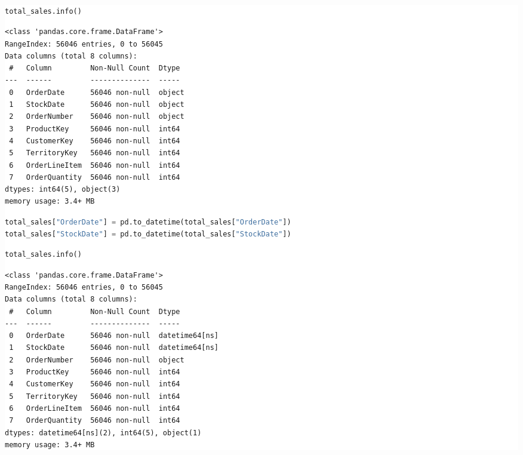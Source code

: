 </div>




```python
total_sales.info()
```

    <class 'pandas.core.frame.DataFrame'>
    RangeIndex: 56046 entries, 0 to 56045
    Data columns (total 8 columns):
     #   Column         Non-Null Count  Dtype 
    ---  ------         --------------  ----- 
     0   OrderDate      56046 non-null  object
     1   StockDate      56046 non-null  object
     2   OrderNumber    56046 non-null  object
     3   ProductKey     56046 non-null  int64 
     4   CustomerKey    56046 non-null  int64 
     5   TerritoryKey   56046 non-null  int64 
     6   OrderLineItem  56046 non-null  int64 
     7   OrderQuantity  56046 non-null  int64 
    dtypes: int64(5), object(3)
    memory usage: 3.4+ MB
    


```python
total_sales["OrderDate"] = pd.to_datetime(total_sales["OrderDate"])
total_sales["StockDate"] = pd.to_datetime(total_sales["StockDate"])
```


```python
total_sales.info()
```

    <class 'pandas.core.frame.DataFrame'>
    RangeIndex: 56046 entries, 0 to 56045
    Data columns (total 8 columns):
     #   Column         Non-Null Count  Dtype         
    ---  ------         --------------  -----         
     0   OrderDate      56046 non-null  datetime64[ns]
     1   StockDate      56046 non-null  datetime64[ns]
     2   OrderNumber    56046 non-null  object        
     3   ProductKey     56046 non-null  int64         
     4   CustomerKey    56046 non-null  int64         
     5   TerritoryKey   56046 non-null  int64         
     6   OrderLineItem  56046 non-null  int64         
     7   OrderQuantity  56046 non-null  int64         
    dtypes: datetime64[ns](2), int64(5), object(1)
    memory usage: 3.4+ MB
    

